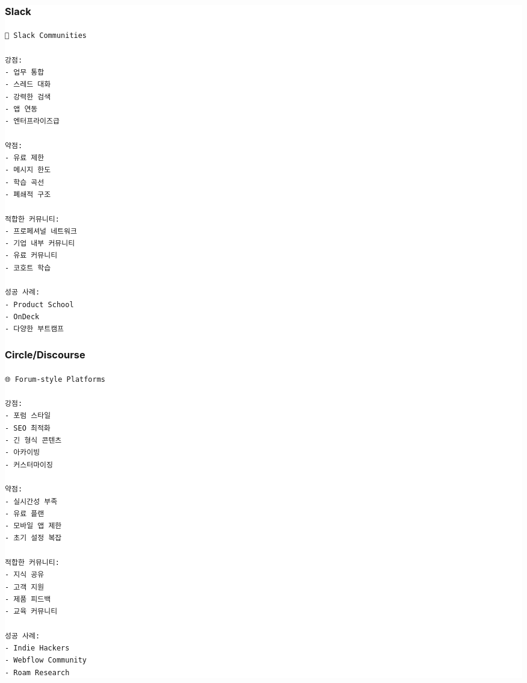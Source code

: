### Slack
```
💼 Slack Communities

강점:
- 업무 통합
- 스레드 대화
- 강력한 검색
- 앱 연동
- 엔터프라이즈급

약점:
- 유료 제한
- 메시지 한도
- 학습 곡선
- 폐쇄적 구조

적합한 커뮤니티:
- 프로페셔널 네트워크
- 기업 내부 커뮤니티
- 유료 커뮤니티
- 코호트 학습

성공 사례:
- Product School
- OnDeck
- 다양한 부트캠프
```

### Circle/Discourse
```
🌐 Forum-style Platforms

강점:
- 포럼 스타일
- SEO 최적화
- 긴 형식 콘텐츠
- 아카이빙
- 커스터마이징

약점:
- 실시간성 부족
- 유료 플랜
- 모바일 앱 제한
- 초기 설정 복잡

적합한 커뮤니티:
- 지식 공유
- 고객 지원
- 제품 피드백
- 교육 커뮤니티

성공 사례:
- Indie Hackers
- Webflow Community
- Roam Research
```

